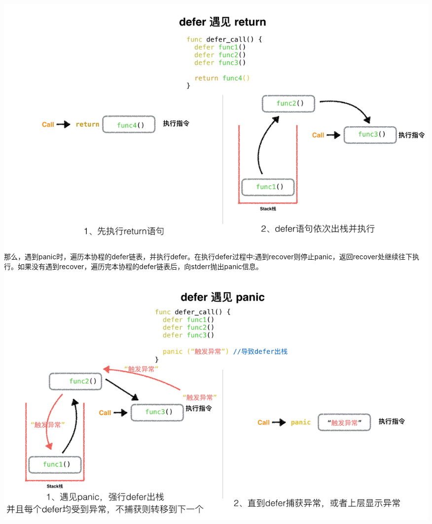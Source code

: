![](images/113-defer3.jpeg)



​		那么，遇到panic时，遍历本协程的defer链表，并执行defer。在执行defer过程中:遇到recover则停止panic，返回recover处继续往下执行。如果没有遇到recover，遍历完本协程的defer链表后，向stderr抛出panic信息。

![](images/114-defer4.jpeg)
